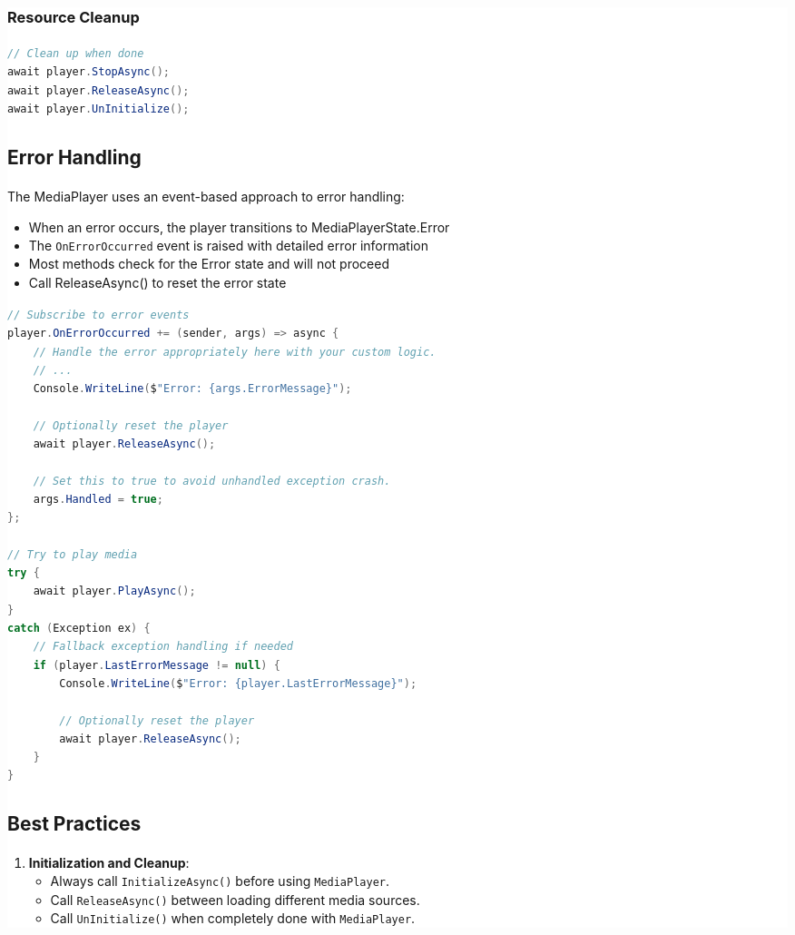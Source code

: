 ### Resource Cleanup

```csharp
// Clean up when done
await player.StopAsync();
await player.ReleaseAsync();
await player.UnInitialize();
```

## Error Handling

The MediaPlayer uses an event-based approach to error handling:

- When an error occurs, the player transitions to MediaPlayerState.Error
- The `OnErrorOccurred` event is raised with detailed error information
- Most methods check for the Error state and will not proceed
- Call ReleaseAsync() to reset the error state

```csharp
// Subscribe to error events
player.OnErrorOccurred += (sender, args) => async {
    // Handle the error appropriately here with your custom logic.
    // ...
    Console.WriteLine($"Error: {args.ErrorMessage}");

    // Optionally reset the player
    await player.ReleaseAsync();
    
    // Set this to true to avoid unhandled exception crash.
    args.Handled = true;
};

// Try to play media
try {
    await player.PlayAsync();
}
catch (Exception ex) {
    // Fallback exception handling if needed
    if (player.LastErrorMessage != null) {
        Console.WriteLine($"Error: {player.LastErrorMessage}");
        
        // Optionally reset the player
        await player.ReleaseAsync();
    }
}
```

## Best Practices

1. **Initialization and Cleanup**:
    - Always call `InitializeAsync()` before using `MediaPlayer`.
    - Call `ReleaseAsync()` between loading different media sources.
    - Call `UnInitialize()` when completely done with `MediaPlayer`.
